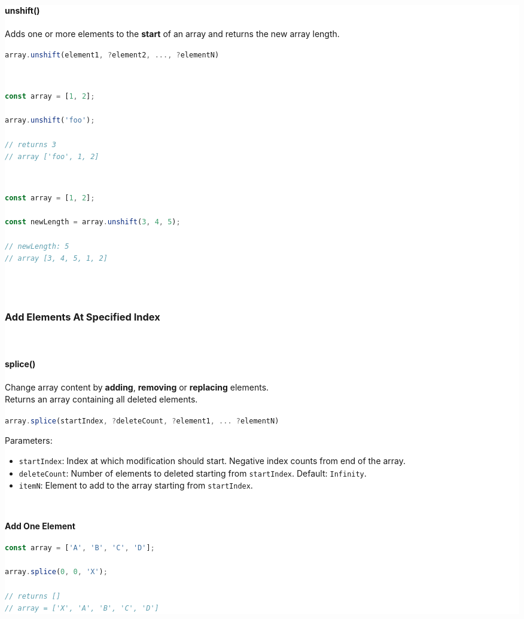 #### **unshift()**

Adds one or more elements to the **start** of an array and returns the new array length.

```javascript
array.unshift(element1, ?element2, ..., ?elementN)
```

<br>

```javascript
const array = [1, 2];

array.unshift('foo');

// returns 3
// array ['foo', 1, 2]
```

<br>

```javascript
const array = [1, 2];

const newLength = array.unshift(3, 4, 5);

// newLength: 5
// array [3, 4, 5, 1, 2]
```

<br>
<br>

### **Add Elements At Specified Index**
<br>

#### **splice()**

Change array content by **adding**, **removing** or **replacing** elements.  
Returns an array containing all deleted elements.

```javascript
array.splice(startIndex, ?deleteCount, ?element1, ... ?elementN)
```

Parameters:
- `startIndex`: Index at which modification should start. Negative index counts from end of the array.
- `deleteCount`: Number of elements to deleted starting from `startIndex`. Default: `Infinity`.
- `itemN`: Element to add to the array starting from `startIndex`.

<br>

**Add One Element**

```javascript
const array = ['A', 'B', 'C', 'D'];

array.splice(0, 0, 'X');

// returns []
// array = ['X', 'A', 'B', 'C', 'D']
```
